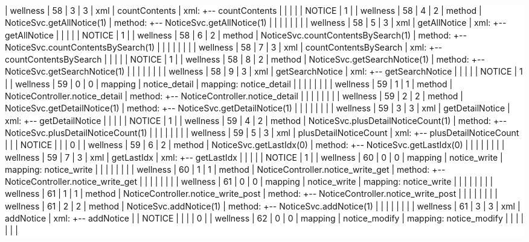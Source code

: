 | wellness | 58       | 3   | 3     | xml       | countContents                                           | xml: +-- countContents                                              |         |                |                |                | NOTICE         | 1            |
| wellness | 58       | 4   | 2     | method    | NoticeSvc.getAllNotice(1)                               | method: +-- NoticeSvc.getAllNotice(1)                               |         |                |                |                |                |              |
| wellness | 58       | 5   | 3     | xml       | getAllNotice                                            | xml: +-- getAllNotice                                               |         |                |                |                | NOTICE         | 1            |
| wellness | 58       | 6   | 2     | method    | NoticeSvc.countContentsBySearch(1)                      | method: +-- NoticeSvc.countContentsBySearch(1)                      |         |                |                |                |                |              |
| wellness | 58       | 7   | 3     | xml       | countContentsBySearch                                   | xml: +-- countContentsBySearch                                      |         |                |                |                | NOTICE         | 1            |
| wellness | 58       | 8   | 2     | method    | NoticeSvc.getSearchNotice(1)                            | method: +-- NoticeSvc.getSearchNotice(1)                            |         |                |                |                |                |              |
| wellness | 58       | 9   | 3     | xml       | getSearchNotice                                         | xml: +-- getSearchNotice                                            |         |                |                |                | NOTICE         | 1            |
| wellness | 59       | 0   | 0     | mapping   | notice_detail                                           | mapping: notice_detail                                              |         |                |                |                |                |              |
| wellness | 59       | 1   | 1     | method    | NoticeController.notice_detail                          | method: +-- NoticeController.notice_detail                          |         |                |                |                |                |              |
| wellness | 59       | 2   | 2     | method    | NoticeSvc.getDetailNotice(1)                            | method: +-- NoticeSvc.getDetailNotice(1)                            |         |                |                |                |                |              |
| wellness | 59       | 3   | 3     | xml       | getDetailNotice                                         | xml: +-- getDetailNotice                                            |         |                |                |                | NOTICE         | 1            |
| wellness | 59       | 4   | 2     | method    | NoticeSvc.plusDetailNoticeCount(1)                      | method: +-- NoticeSvc.plusDetailNoticeCount(1)                      |         |                |                |                |                |              |
| wellness | 59       | 5   | 3     | xml       | plusDetailNoticeCount                                   | xml: +-- plusDetailNoticeCount                                      |         |                | NOTICE         |                |                | 0            |
| wellness | 59       | 6   | 2     | method    | NoticeSvc.getLastIdx(0)                                 | method: +-- NoticeSvc.getLastIdx(0)                                 |         |                |                |                |                |              |
| wellness | 59       | 7   | 3     | xml       | getLastIdx                                              | xml: +-- getLastIdx                                                 |         |                |                |                | NOTICE         | 1            |
| wellness | 60       | 0   | 0     | mapping   | notice_write                                            | mapping: notice_write                                               |         |                |                |                |                |              |
| wellness | 60       | 1   | 1     | method    | NoticeController.notice_write_get                       | method: +-- NoticeController.notice_write_get                       |         |                |                |                |                |              |
| wellness | 61       | 0   | 0     | mapping   | notice_write                                            | mapping: notice_write                                               |         |                |                |                |                |              |
| wellness | 61       | 1   | 1     | method    | NoticeController.notice_write_post                      | method: +-- NoticeController.notice_write_post                      |         |                |                |                |                |              |
| wellness | 61       | 2   | 2     | method    | NoticeSvc.addNotice(1)                                  | method: +-- NoticeSvc.addNotice(1)                                  |         |                |                |                |                |              |
| wellness | 61       | 3   | 3     | xml       | addNotice                                               | xml: +-- addNotice                                                  |         | NOTICE         |                |                |                | 0            |
| wellness | 62       | 0   | 0     | mapping   | notice_modify                                           | mapping: notice_modify                                              |         |                |                |                |                |              |